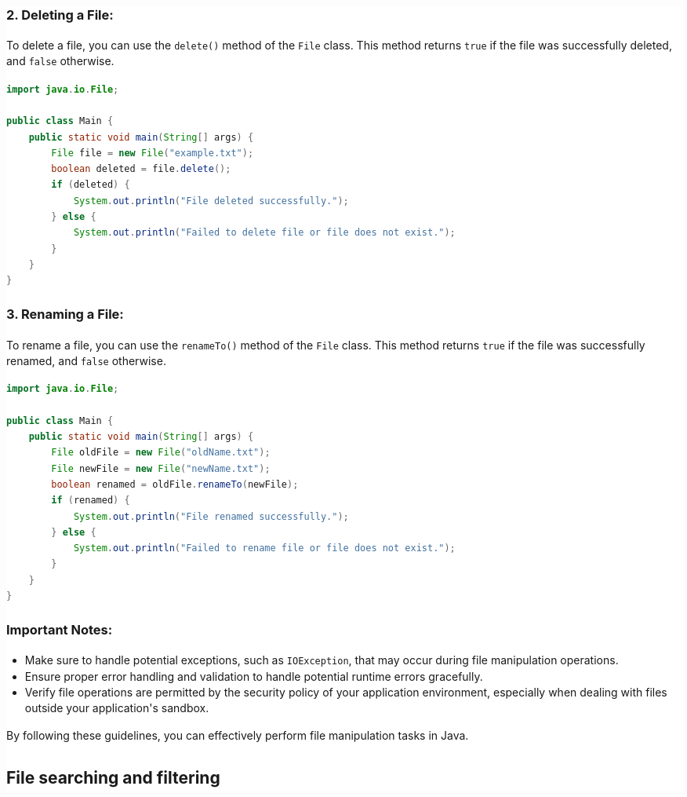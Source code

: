 ### 2. Deleting a File:

To delete a file, you can use the `delete()` method of the `File` class. This method returns `true` if the file was successfully deleted, and `false` otherwise.

```java
import java.io.File;

public class Main {
    public static void main(String[] args) {
        File file = new File("example.txt");
        boolean deleted = file.delete();
        if (deleted) {
            System.out.println("File deleted successfully.");
        } else {
            System.out.println("Failed to delete file or file does not exist.");
        }
    }
}
```

### 3. Renaming a File:

To rename a file, you can use the `renameTo()` method of the `File` class. This method returns `true` if the file was successfully renamed, and `false` otherwise.

```java
import java.io.File;

public class Main {
    public static void main(String[] args) {
        File oldFile = new File("oldName.txt");
        File newFile = new File("newName.txt");
        boolean renamed = oldFile.renameTo(newFile);
        if (renamed) {
            System.out.println("File renamed successfully.");
        } else {
            System.out.println("Failed to rename file or file does not exist.");
        }
    }
}
```

### Important Notes:

- Make sure to handle potential exceptions, such as `IOException`, that may occur during file manipulation operations.
- Ensure proper error handling and validation to handle potential runtime errors gracefully.
- Verify file operations are permitted by the security policy of your application environment, especially when dealing with files outside your application's sandbox.

By following these guidelines, you can effectively perform file manipulation tasks in Java.

## File searching and filtering
